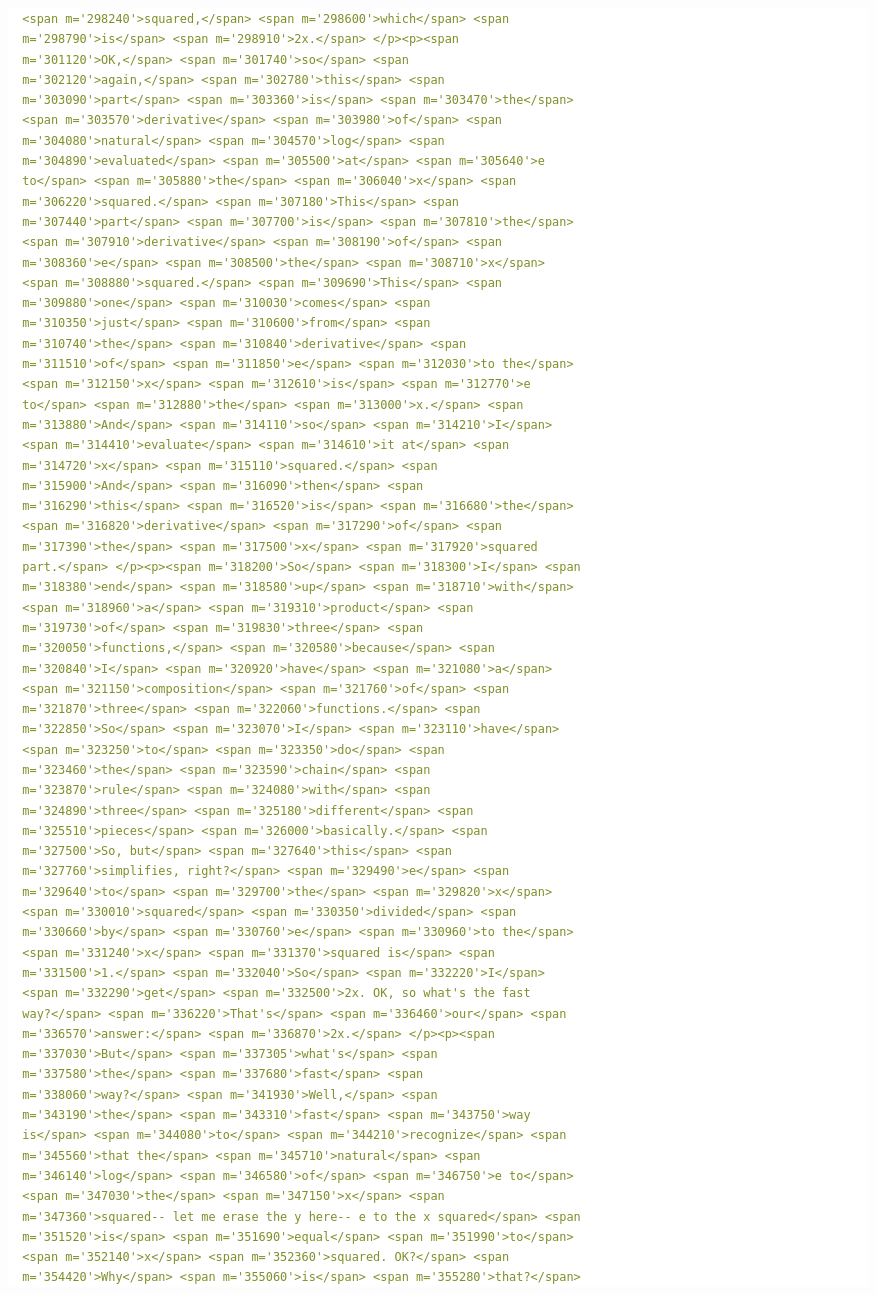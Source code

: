 ```yaml
  <span m='298240'>squared,</span> <span m='298600'>which</span> <span
  m='298790'>is</span> <span m='298910'>2x.</span> </p><p><span
  m='301120'>OK,</span> <span m='301740'>so</span> <span
  m='302120'>again,</span> <span m='302780'>this</span> <span
  m='303090'>part</span> <span m='303360'>is</span> <span m='303470'>the</span>
  <span m='303570'>derivative</span> <span m='303980'>of</span> <span
  m='304080'>natural</span> <span m='304570'>log</span> <span
  m='304890'>evaluated</span> <span m='305500'>at</span> <span m='305640'>e
  to</span> <span m='305880'>the</span> <span m='306040'>x</span> <span
  m='306220'>squared.</span> <span m='307180'>This</span> <span
  m='307440'>part</span> <span m='307700'>is</span> <span m='307810'>the</span>
  <span m='307910'>derivative</span> <span m='308190'>of</span> <span
  m='308360'>e</span> <span m='308500'>the</span> <span m='308710'>x</span>
  <span m='308880'>squared.</span> <span m='309690'>This</span> <span
  m='309880'>one</span> <span m='310030'>comes</span> <span
  m='310350'>just</span> <span m='310600'>from</span> <span
  m='310740'>the</span> <span m='310840'>derivative</span> <span
  m='311510'>of</span> <span m='311850'>e</span> <span m='312030'>to the</span>
  <span m='312150'>x</span> <span m='312610'>is</span> <span m='312770'>e
  to</span> <span m='312880'>the</span> <span m='313000'>x.</span> <span
  m='313880'>And</span> <span m='314110'>so</span> <span m='314210'>I</span>
  <span m='314410'>evaluate</span> <span m='314610'>it at</span> <span
  m='314720'>x</span> <span m='315110'>squared.</span> <span
  m='315900'>And</span> <span m='316090'>then</span> <span
  m='316290'>this</span> <span m='316520'>is</span> <span m='316680'>the</span>
  <span m='316820'>derivative</span> <span m='317290'>of</span> <span
  m='317390'>the</span> <span m='317500'>x</span> <span m='317920'>squared
  part.</span> </p><p><span m='318200'>So</span> <span m='318300'>I</span> <span
  m='318380'>end</span> <span m='318580'>up</span> <span m='318710'>with</span>
  <span m='318960'>a</span> <span m='319310'>product</span> <span
  m='319730'>of</span> <span m='319830'>three</span> <span
  m='320050'>functions,</span> <span m='320580'>because</span> <span
  m='320840'>I</span> <span m='320920'>have</span> <span m='321080'>a</span>
  <span m='321150'>composition</span> <span m='321760'>of</span> <span
  m='321870'>three</span> <span m='322060'>functions.</span> <span
  m='322850'>So</span> <span m='323070'>I</span> <span m='323110'>have</span>
  <span m='323250'>to</span> <span m='323350'>do</span> <span
  m='323460'>the</span> <span m='323590'>chain</span> <span
  m='323870'>rule</span> <span m='324080'>with</span> <span
  m='324890'>three</span> <span m='325180'>different</span> <span
  m='325510'>pieces</span> <span m='326000'>basically.</span> <span
  m='327500'>So, but</span> <span m='327640'>this</span> <span
  m='327760'>simplifies, right?</span> <span m='329490'>e</span> <span
  m='329640'>to</span> <span m='329700'>the</span> <span m='329820'>x</span>
  <span m='330010'>squared</span> <span m='330350'>divided</span> <span
  m='330660'>by</span> <span m='330760'>e</span> <span m='330960'>to the</span>
  <span m='331240'>x</span> <span m='331370'>squared is</span> <span
  m='331500'>1.</span> <span m='332040'>So</span> <span m='332220'>I</span>
  <span m='332290'>get</span> <span m='332500'>2x. OK, so what's the fast
  way?</span> <span m='336220'>That's</span> <span m='336460'>our</span> <span
  m='336570'>answer:</span> <span m='336870'>2x.</span> </p><p><span
  m='337030'>But</span> <span m='337305'>what's</span> <span
  m='337580'>the</span> <span m='337680'>fast</span> <span
  m='338060'>way?</span> <span m='341930'>Well,</span> <span
  m='343190'>the</span> <span m='343310'>fast</span> <span m='343750'>way
  is</span> <span m='344080'>to</span> <span m='344210'>recognize</span> <span
  m='345560'>that the</span> <span m='345710'>natural</span> <span
  m='346140'>log</span> <span m='346580'>of</span> <span m='346750'>e to</span>
  <span m='347030'>the</span> <span m='347150'>x</span> <span
  m='347360'>squared-- let me erase the y here-- e to the x squared</span> <span
  m='351520'>is</span> <span m='351690'>equal</span> <span m='351990'>to</span>
  <span m='352140'>x</span> <span m='352360'>squared. OK?</span> <span
  m='354420'>Why</span> <span m='355060'>is</span> <span m='355280'>that?</span>
```